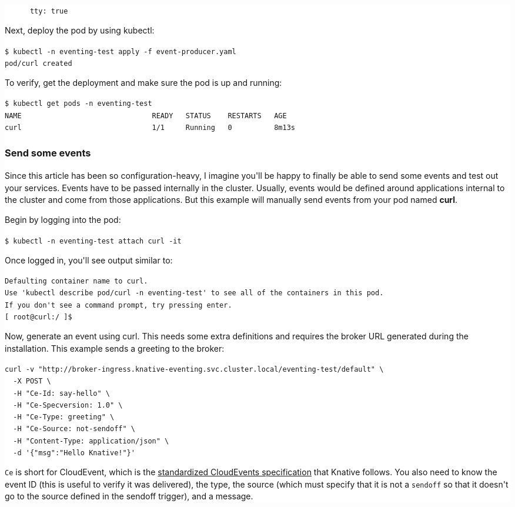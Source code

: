 ```
      tty: true
```

Next, deploy the pod by using kubectl:

```
$ kubectl -n eventing-test apply -f event-producer.yaml
pod/curl created
```

To verify, get the deployment and make sure the pod is up and running:

```
$ kubectl get pods -n eventing-test
NAME                               READY   STATUS    RESTARTS   AGE
curl                               1/1     Running   0          8m13s
```

### Send some events

Since this article has been so configuration-heavy, I imagine you'll be happy to finally be able to send some events and test out your services. Events have to be passed internally in the cluster. Usually, events would be defined around applications internal to the cluster and come from those applications. But this example will manually send events from your pod named **curl**.

Begin by logging into the pod:

```
$ kubectl -n eventing-test attach curl -it
```

Once logged in, you'll see output similar to:

```
Defaulting container name to curl.
Use 'kubectl describe pod/curl -n eventing-test' to see all of the containers in this pod.
If you don't see a command prompt, try pressing enter.
[ root@curl:/ ]$
```

Now, generate an event using curl. This needs some extra definitions and requires the broker URL generated during the installation. This example sends a greeting to the broker:

```
curl -v "http://broker-ingress.knative-eventing.svc.cluster.local/eventing-test/default" \
  -X POST \
  -H "Ce-Id: say-hello" \
  -H "Ce-Specversion: 1.0" \
  -H "Ce-Type: greeting" \
  -H "Ce-Source: not-sendoff" \
  -H "Content-Type: application/json" \
  -d '{"msg":"Hello Knative!"}'
```

`Ce` is short for CloudEvent, which is the [standardized CloudEvents specification][9] that Knative follows. You also need to know the event ID (this is useful to verify it was delivered), the type, the source (which must specify that it is not a `sendoff` so that it doesn't go to the source defined in the sendoff trigger), and a message.


[#]: subject: "A step-by-step guide to Knative eventing"
[#]: via: "https://opensource.com/article/21/2/knative-eventing"
[#]: author: "Jessica Cherry https://opensource.com/users/cherrybomb"
[#]: collector: "lkxed"
[#]: translator: " "
[#]: reviewer: " "
[#]: publisher: " "
[#]: url: " "
[a]: https://opensource.com/users/cherrybomb
[b]: https://github.com/lkxed
[1]: https://opensource.com/sites/default/files/lead-images/computer_space_graphic_cosmic.png
[2]: https://opensource.com/article/20/11/knative
[3]: https://opensource.com/resources/what-is-kubernetes
[4]: https://en.wikipedia.org/wiki/Cloud_native_computing
[5]: https://cloudevents.io/
[6]: https://github.com/Alynder/knative_eventing
[7]: https://minikube.sigs.k8s.io/docs/
[8]: https://www.redhat.com/sysadmin/use-curl-api
[9]: https://github.com/cloudevents/spec
[10]: https://developer.mozilla.org/en-US/docs/Web/HTTP/Status/202